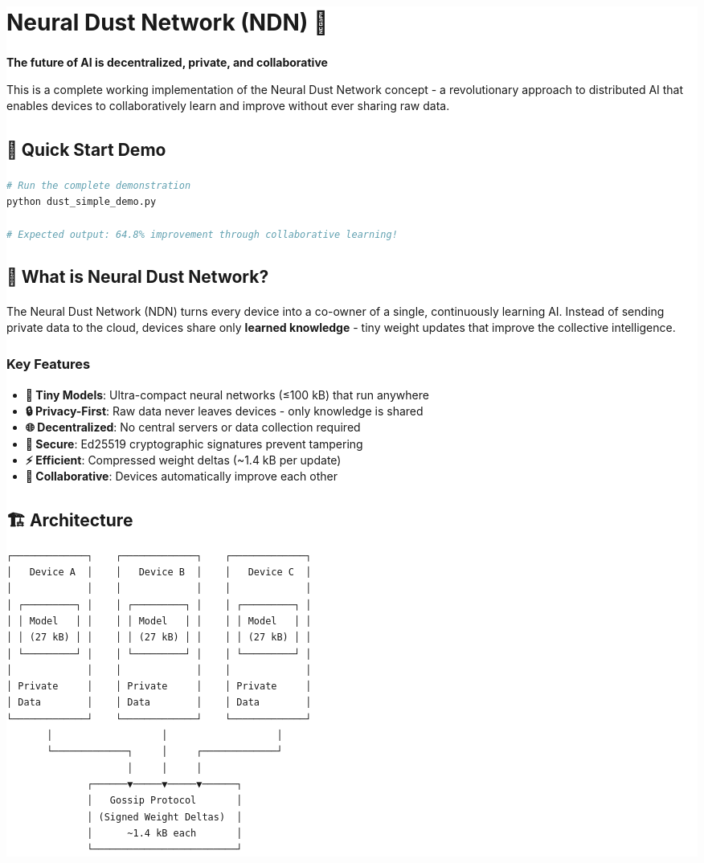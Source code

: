 # Neural Dust Network (NDN) 🌟

**The future of AI is decentralized, private, and collaborative**

This is a complete working implementation of the Neural Dust Network concept - a revolutionary approach to distributed AI that enables devices to collaboratively learn and improve without ever sharing raw data.

## 🚀 Quick Start Demo

```bash
# Run the complete demonstration
python dust_simple_demo.py

# Expected output: 64.8% improvement through collaborative learning!
```

## 📖 What is Neural Dust Network?

The Neural Dust Network (NDN) turns every device into a co-owner of a single, continuously learning AI. Instead of sending private data to the cloud, devices share only **learned knowledge** - tiny weight updates that improve the collective intelligence.

### Key Features

- **🧠 Tiny Models**: Ultra-compact neural networks (≤100 kB) that run anywhere
- **🔒 Privacy-First**: Raw data never leaves devices - only knowledge is shared
- **🌐 Decentralized**: No central servers or data collection required
- **🔐 Secure**: Ed25519 cryptographic signatures prevent tampering
- **⚡ Efficient**: Compressed weight deltas (~1.4 kB per update)
- **🤝 Collaborative**: Devices automatically improve each other

## 🏗️ Architecture

```
┌─────────────┐    ┌─────────────┐    ┌─────────────┐
│   Device A  │    │   Device B  │    │   Device C  │
│             │    │             │    │             │
│ ┌─────────┐ │    │ ┌─────────┐ │    │ ┌─────────┐ │
│ │ Model   │ │    │ │ Model   │ │    │ │ Model   │ │
│ │ (27 kB) │ │    │ │ (27 kB) │ │    │ │ (27 kB) │ │
│ └─────────┘ │    │ └─────────┘ │    │ └─────────┘ │
│             │    │             │    │             │
│ Private     │    │ Private     │    │ Private     │
│ Data        │    │ Data        │    │ Data        │
└─────────────┘    └─────────────┘    └─────────────┘
       │                   │                   │
       └─────────────┐     │     ┌─────────────┘
                     │     │     │
              ┌──────▼─────▼─────▼──────┐
              │   Gossip Protocol       │
              │ (Signed Weight Deltas)  │ 
              │      ~1.4 kB each       │
              └─────────────────────────┘
```
